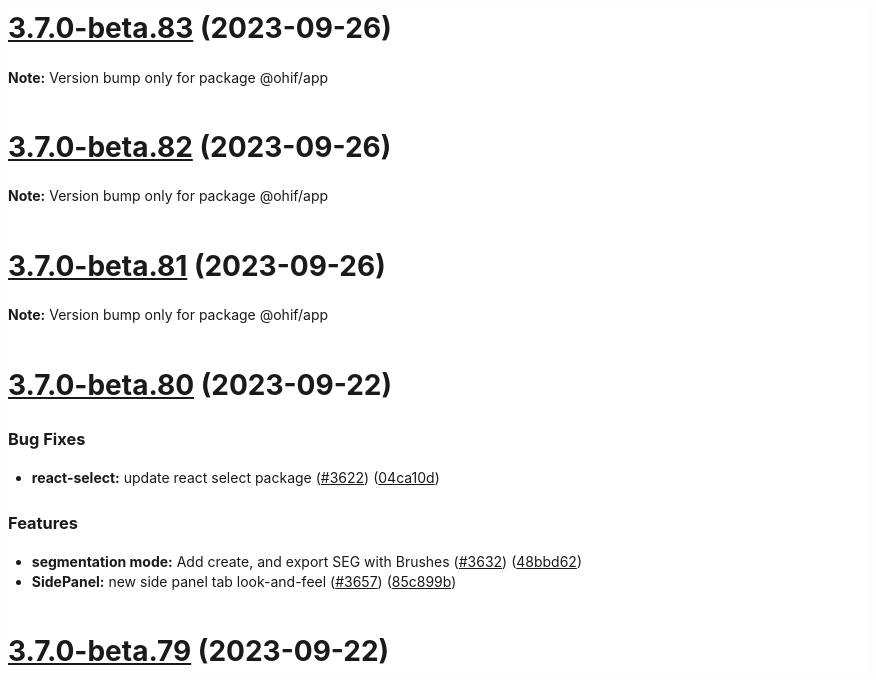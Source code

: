 



# [3.7.0-beta.83](https://github.com/OHIF/Viewers/compare/v3.7.0-beta.82...v3.7.0-beta.83) (2023-09-26)

**Note:** Version bump only for package @ohif/app





# [3.7.0-beta.82](https://github.com/OHIF/Viewers/compare/v3.7.0-beta.81...v3.7.0-beta.82) (2023-09-26)

**Note:** Version bump only for package @ohif/app





# [3.7.0-beta.81](https://github.com/OHIF/Viewers/compare/v3.7.0-beta.80...v3.7.0-beta.81) (2023-09-26)

**Note:** Version bump only for package @ohif/app





# [3.7.0-beta.80](https://github.com/OHIF/Viewers/compare/v3.7.0-beta.79...v3.7.0-beta.80) (2023-09-22)


### Bug Fixes

* **react-select:** update react select package ([#3622](https://github.com/OHIF/Viewers/issues/3622)) ([04ca10d](https://github.com/OHIF/Viewers/commit/04ca10d8779dd15454920002f3d48afa8830de8a))


### Features

* **segmentation mode:** Add create, and export SEG with Brushes ([#3632](https://github.com/OHIF/Viewers/issues/3632)) ([48bbd62](https://github.com/OHIF/Viewers/commit/48bbd6281a497ea68670239f5426a10ee6c56dc1))
* **SidePanel:** new side panel tab look-and-feel ([#3657](https://github.com/OHIF/Viewers/issues/3657)) ([85c899b](https://github.com/OHIF/Viewers/commit/85c899b399e2521480724be145538993721b9378))





# [3.7.0-beta.79](https://github.com/OHIF/Viewers/compare/v3.7.0-beta.78...v3.7.0-beta.79) (2023-09-22)

